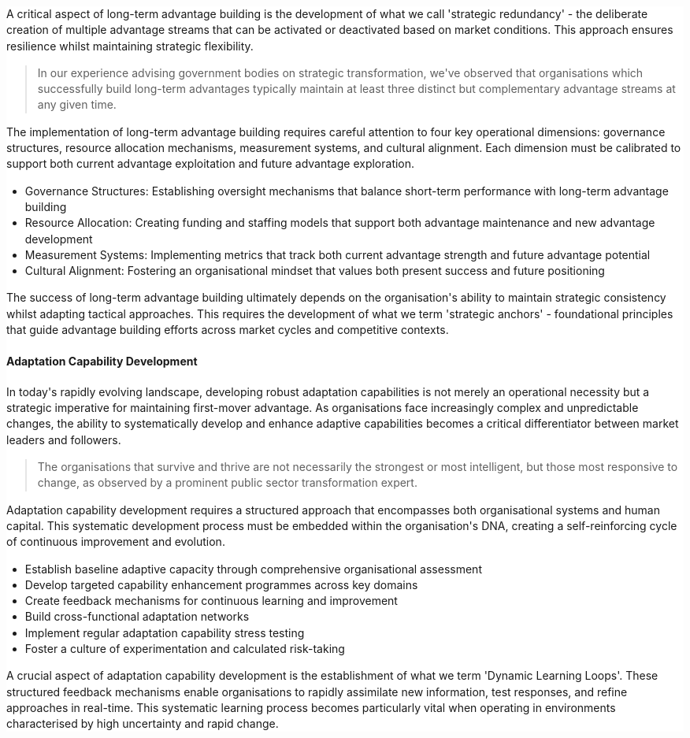 A critical aspect of long-term advantage building is the development of what we call 'strategic redundancy' - the deliberate creation of multiple advantage streams that can be activated or deactivated based on market conditions. This approach ensures resilience whilst maintaining strategic flexibility.

> In our experience advising government bodies on strategic transformation, we've observed that organisations which successfully build long-term advantages typically maintain at least three distinct but complementary advantage streams at any given time.

The implementation of long-term advantage building requires careful attention to four key operational dimensions: governance structures, resource allocation mechanisms, measurement systems, and cultural alignment. Each dimension must be calibrated to support both current advantage exploitation and future advantage exploration.

- Governance Structures: Establishing oversight mechanisms that balance short-term performance with long-term advantage building
- Resource Allocation: Creating funding and staffing models that support both advantage maintenance and new advantage development
- Measurement Systems: Implementing metrics that track both current advantage strength and future advantage potential
- Cultural Alignment: Fostering an organisational mindset that values both present success and future positioning

The success of long-term advantage building ultimately depends on the organisation's ability to maintain strategic consistency whilst adapting tactical approaches. This requires the development of what we term 'strategic anchors' - foundational principles that guide advantage building efforts across market cycles and competitive contexts.



#### <a id="adaptation-capability-development"></a>Adaptation Capability Development

In today's rapidly evolving landscape, developing robust adaptation capabilities is not merely an operational necessity but a strategic imperative for maintaining first-mover advantage. As organisations face increasingly complex and unpredictable changes, the ability to systematically develop and enhance adaptive capabilities becomes a critical differentiator between market leaders and followers.

> The organisations that survive and thrive are not necessarily the strongest or most intelligent, but those most responsive to change, as observed by a prominent public sector transformation expert.

Adaptation capability development requires a structured approach that encompasses both organisational systems and human capital. This systematic development process must be embedded within the organisation's DNA, creating a self-reinforcing cycle of continuous improvement and evolution.

- Establish baseline adaptive capacity through comprehensive organisational assessment
- Develop targeted capability enhancement programmes across key domains
- Create feedback mechanisms for continuous learning and improvement
- Build cross-functional adaptation networks
- Implement regular adaptation capability stress testing
- Foster a culture of experimentation and calculated risk-taking

A crucial aspect of adaptation capability development is the establishment of what we term 'Dynamic Learning Loops'. These structured feedback mechanisms enable organisations to rapidly assimilate new information, test responses, and refine approaches in real-time. This systematic learning process becomes particularly vital when operating in environments characterised by high uncertainty and rapid change.

